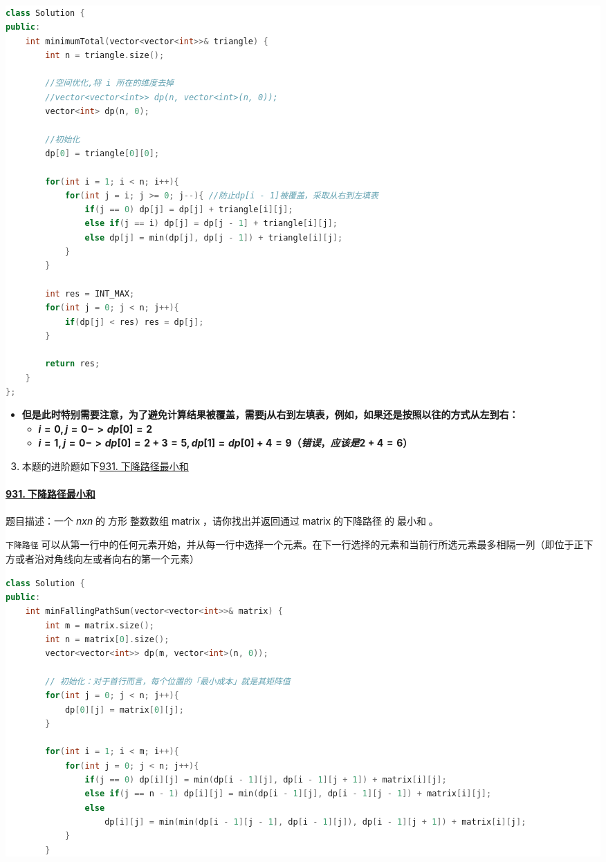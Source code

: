    ```C++
   class Solution {
   public:
       int minimumTotal(vector<vector<int>>& triangle) {
           int n = triangle.size();
   
           //空间优化,将 i 所在的维度去掉
           //vector<vector<int>> dp(n, vector<int>(n, 0));
           vector<int> dp(n, 0);
   
           //初始化
           dp[0] = triangle[0][0];
   
           for(int i = 1; i < n; i++){
               for(int j = i; j >= 0; j--){ //防止dp[i - 1]被覆盖，采取从右到左填表
                   if(j == 0) dp[j] = dp[j] + triangle[i][j];
                   else if(j == i) dp[j] = dp[j - 1] + triangle[i][j];
                   else dp[j] = min(dp[j], dp[j - 1]) + triangle[i][j];
               }
           }
   
           int res = INT_MAX;
           for(int j = 0; j < n; j++){
               if(dp[j] < res) res = dp[j];
           }
   
           return res;
       }
   };
   ```
   
   - **但是此时特别需要注意，为了避免计算结果被覆盖，需要j从右到左填表，例如，如果还是按照以往的方式从左到右：**
     - **$i = 0, j = 0  ->   dp[0] = 2$​​**
     - **$i = 1, j = 0 ->dp[0] = 2 + 3 = 5, dp[1] = dp[0] + 4 = 9（错误，应该是2 + 4 = 6）$​​**
   
3. 本题的进阶题如下[931. 下降路径最小和](https://leetcode-cn.com/problems/minimum-falling-path-sum/)


#### [931. 下降路径最小和](https://leetcode-cn.com/problems/minimum-falling-path-sum/)

题目描述：一个 $n x n$ 的 方形 整数数组 matrix ，请你找出并返回通过 matrix 的下降路径 的 最小和 。

`下降路径` 可以从第一行中的任何元素开始，并从每一行中选择一个元素。在下一行选择的元素和当前行所选元素最多相隔一列（即位于正下方或者沿对角线向左或者向右的第一个元素）

```C++
class Solution {
public:
    int minFallingPathSum(vector<vector<int>>& matrix) {
        int m = matrix.size();
        int n = matrix[0].size();
        vector<vector<int>> dp(m, vector<int>(n, 0));

        // 初始化：对于首行而言，每个位置的「最小成本」就是其矩阵值
        for(int j = 0; j < n; j++){
            dp[0][j] = matrix[0][j];
        }

        for(int i = 1; i < m; i++){
            for(int j = 0; j < n; j++){
                if(j == 0) dp[i][j] = min(dp[i - 1][j], dp[i - 1][j + 1]) + matrix[i][j];
                else if(j == n - 1) dp[i][j] = min(dp[i - 1][j], dp[i - 1][j - 1]) + matrix[i][j];
                else 
                    dp[i][j] = min(min(dp[i - 1][j - 1], dp[i - 1][j]), dp[i - 1][j + 1]) + matrix[i][j];
            }
        }
```